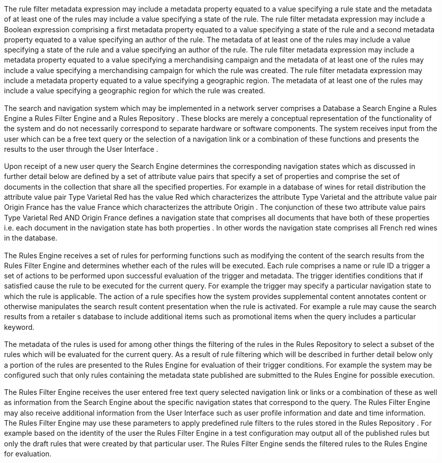 The rule filter metadata expression may include a metadata property equated to a value specifying a rule state and the metadata of at least one of the rules may include a value specifying a state of the rule. The rule filter metadata expression may include a Boolean expression comprising a first metadata property equated to a value specifying a state of the rule and a second metadata property equated to a value specifying an author of the rule. The metadata of at least one of the rules may include a value specifying a state of the rule and a value specifying an author of the rule. The rule filter metadata expression may include a metadata property equated to a value specifying a merchandising campaign and the metadata of at least one of the rules may include a value specifying a merchandising campaign for which the rule was created. The rule filter metadata expression may include a metadata property equated to a value specifying a geographic region. The metadata of at least one of the rules may include a value specifying a geographic region for which the rule was created.

The search and navigation system which may be implemented in a network server comprises a Database a Search Engine a Rules Engine a Rules Filter Engine and a Rules Repository . These blocks are merely a conceptual representation of the functionality of the system and do not necessarily correspond to separate hardware or software components. The system receives input from the user which can be a free text query or the selection of a navigation link or a combination of these functions and presents the results to the user through the User Interface .

Upon receipt of a new user query the Search Engine determines the corresponding navigation states which as discussed in further detail below are defined by a set of attribute value pairs that specify a set of properties and comprise the set of documents in the collection that share all the specified properties. For example in a database of wines for retail distribution the attribute value pair Type Varietal Red has the value Red which characterizes the attribute Type Varietal and the attribute value pair Origin France has the value France which characterizes the attribute Origin . The conjunction of these two attribute value pairs Type Varietal Red AND Origin France defines a navigation state that comprises all documents that have both of these properties i.e. each document in the navigation state has both properties . In other words the navigation state comprises all French red wines in the database.

The Rules Engine receives a set of rules for performing functions such as modifying the content of the search results from the Rules Filter Engine and determines whether each of the rules will be executed. Each rule comprises a name or rule ID a trigger a set of actions to be performed upon successful evaluation of the trigger and metadata. The trigger identifies conditions that if satisfied cause the rule to be executed for the current query. For example the trigger may specify a particular navigation state to which the rule is applicable. The action of a rule specifies how the system provides supplemental content annotates content or otherwise manipulates the search result content presentation when the rule is activated. For example a rule may cause the search results from a retailer s database to include additional items such as promotional items when the query includes a particular keyword.

The metadata of the rules is used for among other things the filtering of the rules in the Rules Repository to select a subset of the rules which will be evaluated for the current query. As a result of rule filtering which will be described in further detail below only a portion of the rules are presented to the Rules Engine for evaluation of their trigger conditions. For example the system may be configured such that only rules containing the metadata state published are submitted to the Rules Engine for possible execution.

The Rules Filter Engine receives the user entered free text query selected navigation link or links or a combination of these as well as information from the Search Engine about the specific navigation states that correspond to the query. The Rules Filter Engine may also receive additional information from the User Interface such as user profile information and date and time information. The Rules Filter Engine may use these parameters to apply predefined rule filters to the rules stored in the Rules Repository . For example based on the identity of the user the Rules Filter Engine in a test configuration may output all of the published rules but only the draft rules that were created by that particular user. The Rules Filter Engine sends the filtered rules to the Rules Engine for evaluation.

